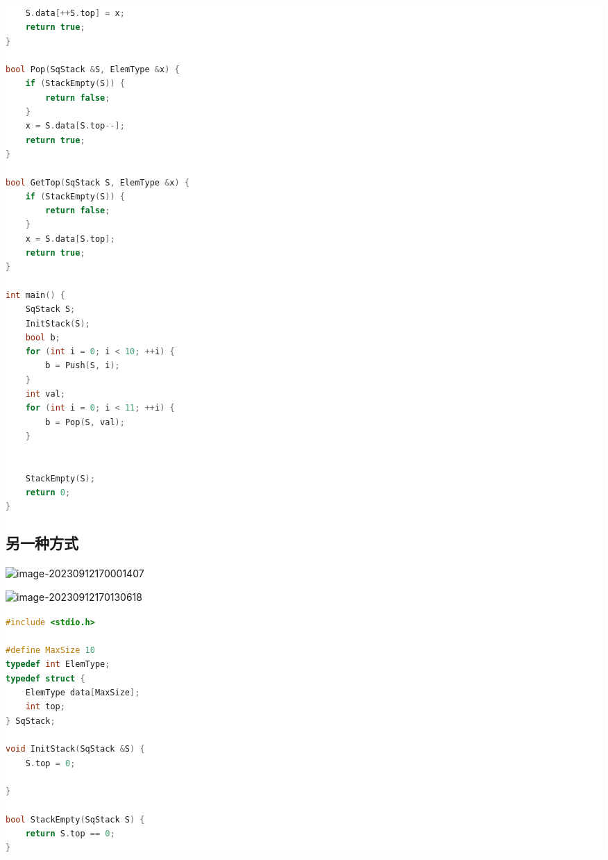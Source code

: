 ```c++
    S.data[++S.top] = x;
    return true;
}

bool Pop(SqStack &S, ElemType &x) {
    if (StackEmpty(S)) {
        return false;
    }
    x = S.data[S.top--];
    return true;
}

bool GetTop(SqStack S, ElemType &x) {
    if (StackEmpty(S)) {
        return false;
    }
    x = S.data[S.top];
    return true;
}

int main() {
    SqStack S;
    InitStack(S);
    bool b;
    for (int i = 0; i < 10; ++i) {
        b = Push(S, i);
    }
    int val;
    for (int i = 0; i < 11; ++i) {
        b = Pop(S, val);
    }


    StackEmpty(S);
    return 0;
}
```

## 另一种方式

![image-20230912170001407](/Users/yuebinghui/Documents/program/github/note/images/image-20230912170001407.png)

![image-20230912170130618](/Users/yuebinghui/Documents/program/github/note/images/image-20230912170130618.png)

```c++
#include <stdio.h>

#define MaxSize 10
typedef int ElemType;
typedef struct {
    ElemType data[MaxSize];
    int top;
} SqStack;

void InitStack(SqStack &S) {
    S.top = 0;

}

bool StackEmpty(SqStack S) {
    return S.top == 0;
}

```
